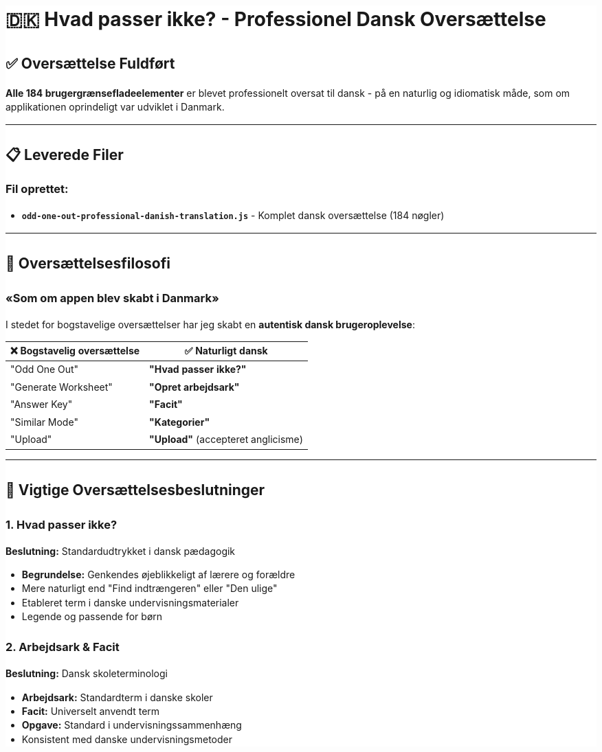 # 🇩🇰 Hvad passer ikke? - Professionel Dansk Oversættelse

## ✅ Oversættelse Fuldført

**Alle 184 brugergrænsefladeelementer** er blevet professionelt oversat til dansk - på en naturlig og idiomatisk måde, som om applikationen oprindeligt var udviklet i Danmark.

---

## 📋 Leverede Filer

### Fil oprettet:
- **`odd-one-out-professional-danish-translation.js`** - Komplet dansk oversættelse (184 nøgler)

---

## 🎯 Oversættelsesfilosofi

### «Som om appen blev skabt i Danmark»

I stedet for bogstavelige oversættelser har jeg skabt en **autentisk dansk brugeroplevelse**:

| ❌ Bogstavelig oversættelse | ✅ Naturligt dansk |
|---------------------------|-------------------|
| "Odd One Out" | **"Hvad passer ikke?"** |
| "Generate Worksheet" | **"Opret arbejdsark"** |
| "Answer Key" | **"Facit"** |
| "Similar Mode" | **"Kategorier"** |
| "Upload" | **"Upload"** (accepteret anglicisme) |

---

## 🔑 Vigtige Oversættelsesbeslutninger

### 1. Hvad passer ikke?
**Beslutning:** Standardudtrykket i dansk pædagogik
- **Begrundelse:** Genkendes øjeblikkeligt af lærere og forældre
- Mere naturligt end "Find indtrængeren" eller "Den ulige"
- Etableret term i danske undervisningsmaterialer
- Legende og passende for børn

### 2. Arbejdsark & Facit
**Beslutning:** Dansk skoleterminologi
- **Arbejdsark:** Standardterm i danske skoler
- **Facit:** Universelt anvendt term
- **Opgave:** Standard i undervisningssammenhæng
- Konsistent med danske undervisningsmetoder
